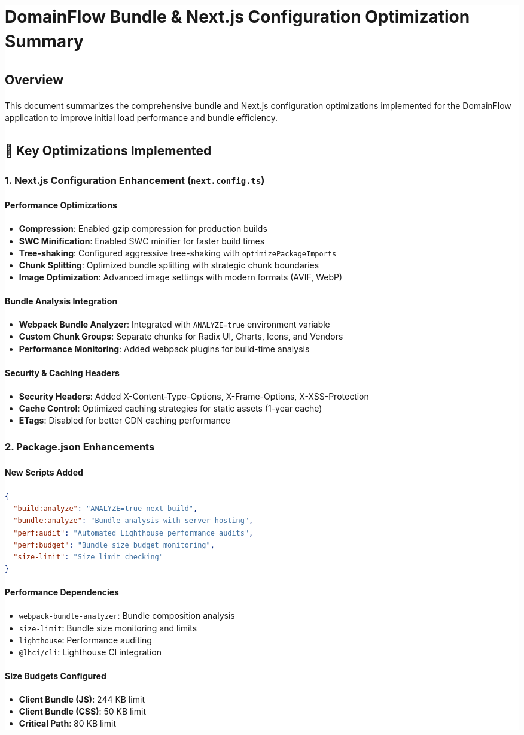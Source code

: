 # DomainFlow Bundle & Next.js Configuration Optimization Summary

## Overview
This document summarizes the comprehensive bundle and Next.js configuration optimizations implemented for the DomainFlow application to improve initial load performance and bundle efficiency.

## 🚀 Key Optimizations Implemented

### 1. Next.js Configuration Enhancement (`next.config.ts`)

#### Performance Optimizations
- **Compression**: Enabled gzip compression for production builds
- **SWC Minification**: Enabled SWC minifier for faster build times
- **Tree-shaking**: Configured aggressive tree-shaking with `optimizePackageImports`
- **Chunk Splitting**: Optimized bundle splitting with strategic chunk boundaries
- **Image Optimization**: Advanced image settings with modern formats (AVIF, WebP)

#### Bundle Analysis Integration
- **Webpack Bundle Analyzer**: Integrated with `ANALYZE=true` environment variable
- **Custom Chunk Groups**: Separate chunks for Radix UI, Charts, Icons, and Vendors
- **Performance Monitoring**: Added webpack plugins for build-time analysis

#### Security & Caching Headers
- **Security Headers**: Added X-Content-Type-Options, X-Frame-Options, X-XSS-Protection
- **Cache Control**: Optimized caching strategies for static assets (1-year cache)
- **ETags**: Disabled for better CDN caching performance

### 2. Package.json Enhancements

#### New Scripts Added
```json
{
  "build:analyze": "ANALYZE=true next build",
  "bundle:analyze": "Bundle analysis with server hosting",
  "perf:audit": "Automated Lighthouse performance audits",
  "perf:budget": "Bundle size budget monitoring",
  "size-limit": "Size limit checking"
}
```

#### Performance Dependencies
- `webpack-bundle-analyzer`: Bundle composition analysis
- `size-limit`: Bundle size monitoring and limits
- `lighthouse`: Performance auditing
- `@lhci/cli`: Lighthouse CI integration

#### Size Budgets Configured
- **Client Bundle (JS)**: 244 KB limit
- **Client Bundle (CSS)**: 50 KB limit
- **Critical Path**: 80 KB limit
